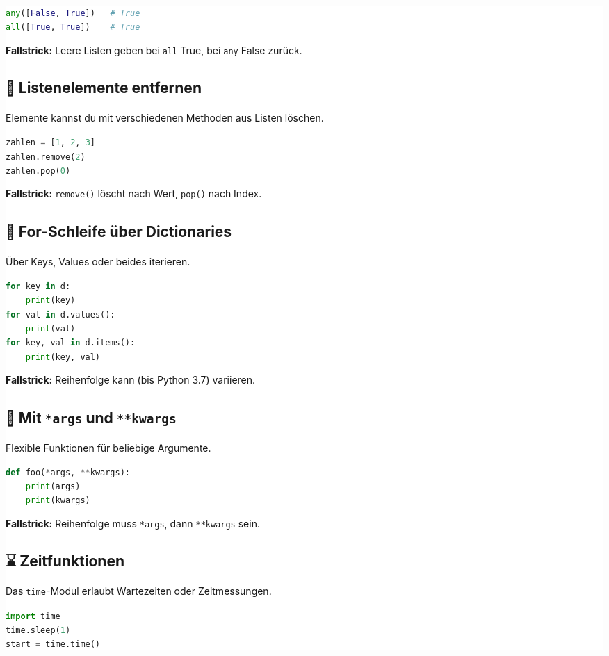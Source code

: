 ```python
any([False, True])   # True
all([True, True])    # True
```

**Fallstrick:** Leere Listen geben bei `all` True, bei `any` False zurück.

## 🧹 Listenelemente entfernen

Elemente kannst du mit verschiedenen Methoden aus Listen löschen.

```python
zahlen = [1, 2, 3]
zahlen.remove(2)
zahlen.pop(0)
```

**Fallstrick:** `remove()` löscht nach Wert, `pop()` nach Index.

## 🔁 For-Schleife über Dictionaries

Über Keys, Values oder beides iterieren.

```python
for key in d:
    print(key)
for val in d.values():
    print(val)
for key, val in d.items():
    print(key, val)
```

**Fallstrick:** Reihenfolge kann (bis Python 3.7) variieren.

## 🧾 Mit `*args` und `**kwargs`

Flexible Funktionen für beliebige Argumente.

```python
def foo(*args, **kwargs):
    print(args)
    print(kwargs)
```

**Fallstrick:** Reihenfolge muss `*args`, dann `**kwargs` sein.

## ⌛ Zeitfunktionen

Das `time`-Modul erlaubt Wartezeiten oder Zeitmessungen.

```python
import time
time.sleep(1)
start = time.time()
```
